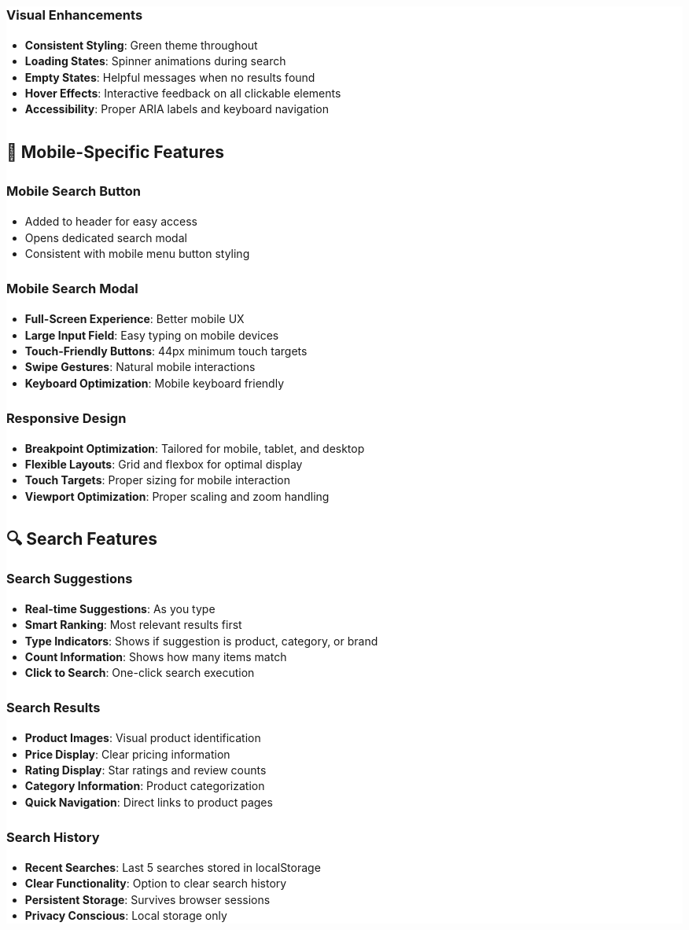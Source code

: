 ### Visual Enhancements
- **Consistent Styling**: Green theme throughout
- **Loading States**: Spinner animations during search
- **Empty States**: Helpful messages when no results found
- **Hover Effects**: Interactive feedback on all clickable elements
- **Accessibility**: Proper ARIA labels and keyboard navigation

## 📱 Mobile-Specific Features

### Mobile Search Button
- Added to header for easy access
- Opens dedicated search modal
- Consistent with mobile menu button styling

### Mobile Search Modal
- **Full-Screen Experience**: Better mobile UX
- **Large Input Field**: Easy typing on mobile devices
- **Touch-Friendly Buttons**: 44px minimum touch targets
- **Swipe Gestures**: Natural mobile interactions
- **Keyboard Optimization**: Mobile keyboard friendly

### Responsive Design
- **Breakpoint Optimization**: Tailored for mobile, tablet, and desktop
- **Flexible Layouts**: Grid and flexbox for optimal display
- **Touch Targets**: Proper sizing for mobile interaction
- **Viewport Optimization**: Proper scaling and zoom handling

## 🔍 Search Features

### Search Suggestions
- **Real-time Suggestions**: As you type
- **Smart Ranking**: Most relevant results first
- **Type Indicators**: Shows if suggestion is product, category, or brand
- **Count Information**: Shows how many items match
- **Click to Search**: One-click search execution

### Search Results
- **Product Images**: Visual product identification
- **Price Display**: Clear pricing information
- **Rating Display**: Star ratings and review counts
- **Category Information**: Product categorization
- **Quick Navigation**: Direct links to product pages

### Search History
- **Recent Searches**: Last 5 searches stored in localStorage
- **Clear Functionality**: Option to clear search history
- **Persistent Storage**: Survives browser sessions
- **Privacy Conscious**: Local storage only
